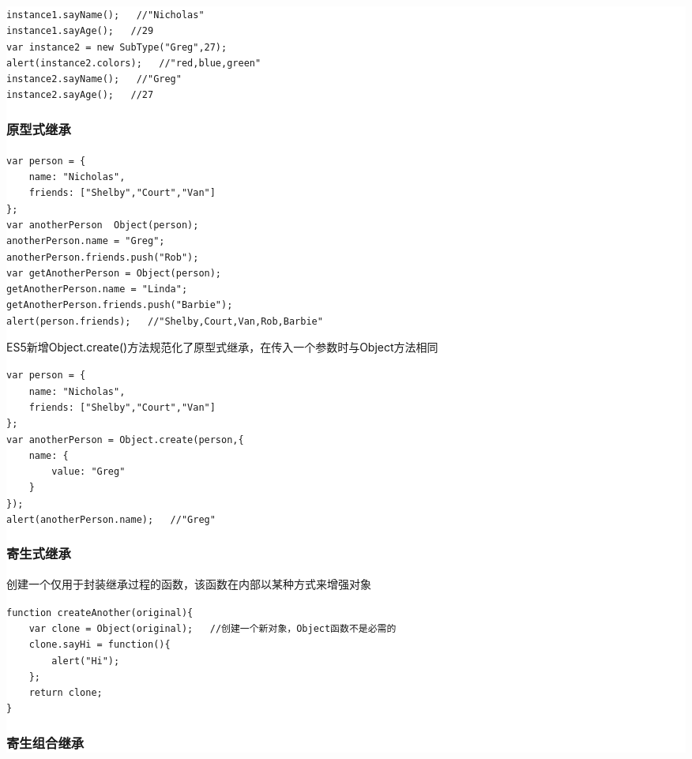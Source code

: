 ```
instance1.sayName();   //"Nicholas"
instance1.sayAge();   //29
var instance2 = new SubType("Greg",27);
alert(instance2.colors);   //"red,blue,green"
instance2.sayName();   //"Greg"
instance2.sayAge();   //27
```

### 原型式继承

```
var person = {
    name: "Nicholas",
    friends: ["Shelby","Court","Van"]
};
var anotherPerson  Object(person);
anotherPerson.name = "Greg";
anotherPerson.friends.push("Rob");
var getAnotherPerson = Object(person);
getAnotherPerson.name = "Linda";
getAnotherPerson.friends.push("Barbie");
alert(person.friends);   //"Shelby,Court,Van,Rob,Barbie"
```

ES5新增Object.create()方法规范化了原型式继承，在传入一个参数时与Object方法相同

```
var person = {
    name: "Nicholas",
    friends: ["Shelby","Court","Van"]
};
var anotherPerson = Object.create(person,{
    name: {
        value: "Greg"
    }
});
alert(anotherPerson.name);   //"Greg"
```

### 寄生式继承
创建一个仅用于封装继承过程的函数，该函数在内部以某种方式来增强对象

```
function createAnother(original){
    var clone = Object(original);   //创建一个新对象，Object函数不是必需的
    clone.sayHi = function(){
        alert("Hi");
    };
    return clone;
}
```

### 寄生组合继承


[01]: ../assets/jsoop/20190324153411.png
[02]: ../assets/jsoop/20190324225152.png